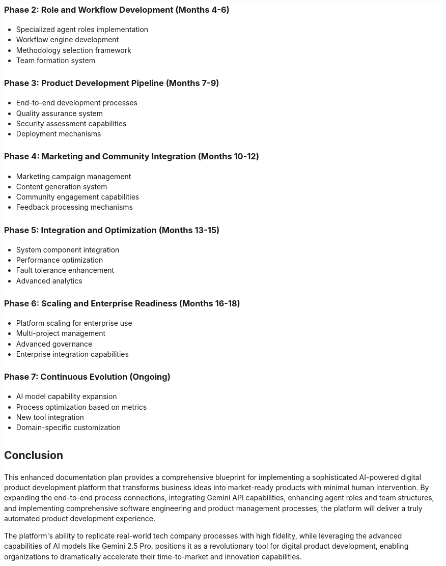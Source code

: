 ### Phase 2: Role and Workflow Development (Months 4-6)
- Specialized agent roles implementation
- Workflow engine development
- Methodology selection framework
- Team formation system

### Phase 3: Product Development Pipeline (Months 7-9)
- End-to-end development processes
- Quality assurance system
- Security assessment capabilities
- Deployment mechanisms

### Phase 4: Marketing and Community Integration (Months 10-12)
- Marketing campaign management
- Content generation system
- Community engagement capabilities
- Feedback processing mechanisms

### Phase 5: Integration and Optimization (Months 13-15)
- System component integration
- Performance optimization
- Fault tolerance enhancement
- Advanced analytics

### Phase 6: Scaling and Enterprise Readiness (Months 16-18)
- Platform scaling for enterprise use
- Multi-project management
- Advanced governance
- Enterprise integration capabilities

### Phase 7: Continuous Evolution (Ongoing)
- AI model capability expansion
- Process optimization based on metrics
- New tool integration
- Domain-specific customization

## Conclusion

This enhanced documentation plan provides a comprehensive blueprint for implementing a sophisticated AI-powered digital product development platform that transforms business ideas into market-ready products with minimal human intervention. By expanding the end-to-end process connections, integrating Gemini API capabilities, enhancing agent roles and team structures, and implementing comprehensive software engineering and product management processes, the platform will deliver a truly automated product development experience.

The platform's ability to replicate real-world tech company processes with high fidelity, while leveraging the advanced capabilities of AI models like Gemini 2.5 Pro, positions it as a revolutionary tool for digital product development, enabling organizations to dramatically accelerate their time-to-market and innovation capabilities.
